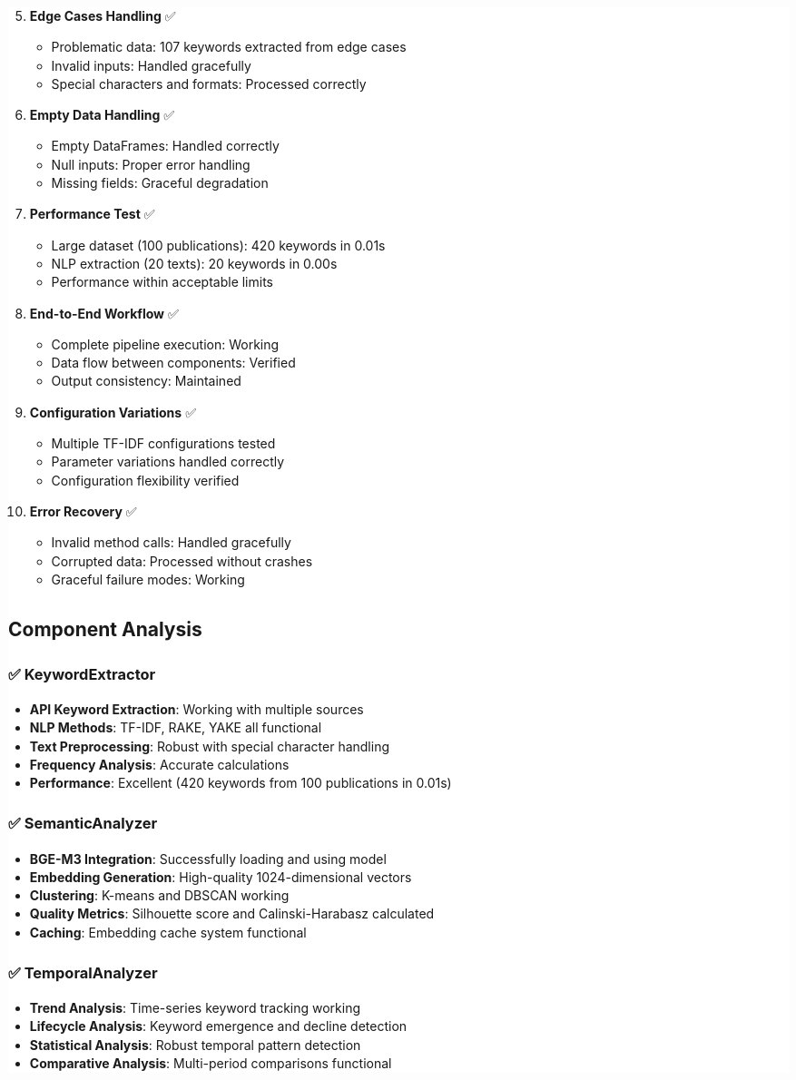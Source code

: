 5. **Edge Cases Handling** ✅
   - Problematic data: 107 keywords extracted from edge cases
   - Invalid inputs: Handled gracefully
   - Special characters and formats: Processed correctly

6. **Empty Data Handling** ✅
   - Empty DataFrames: Handled correctly
   - Null inputs: Proper error handling
   - Missing fields: Graceful degradation

7. **Performance Test** ✅
   - Large dataset (100 publications): 420 keywords in 0.01s
   - NLP extraction (20 texts): 20 keywords in 0.00s
   - Performance within acceptable limits

8. **End-to-End Workflow** ✅
   - Complete pipeline execution: Working
   - Data flow between components: Verified
   - Output consistency: Maintained

9. **Configuration Variations** ✅
   - Multiple TF-IDF configurations tested
   - Parameter variations handled correctly
   - Configuration flexibility verified

10. **Error Recovery** ✅
    - Invalid method calls: Handled gracefully
    - Corrupted data: Processed without crashes
    - Graceful failure modes: Working

## Component Analysis

### ✅ KeywordExtractor
- **API Keyword Extraction**: Working with multiple sources
- **NLP Methods**: TF-IDF, RAKE, YAKE all functional
- **Text Preprocessing**: Robust with special character handling
- **Frequency Analysis**: Accurate calculations
- **Performance**: Excellent (420 keywords from 100 publications in 0.01s)

### ✅ SemanticAnalyzer  
- **BGE-M3 Integration**: Successfully loading and using model
- **Embedding Generation**: High-quality 1024-dimensional vectors
- **Clustering**: K-means and DBSCAN working
- **Quality Metrics**: Silhouette score and Calinski-Harabasz calculated
- **Caching**: Embedding cache system functional

### ✅ TemporalAnalyzer
- **Trend Analysis**: Time-series keyword tracking working
- **Lifecycle Analysis**: Keyword emergence and decline detection
- **Statistical Analysis**: Robust temporal pattern detection
- **Comparative Analysis**: Multi-period comparisons functional
